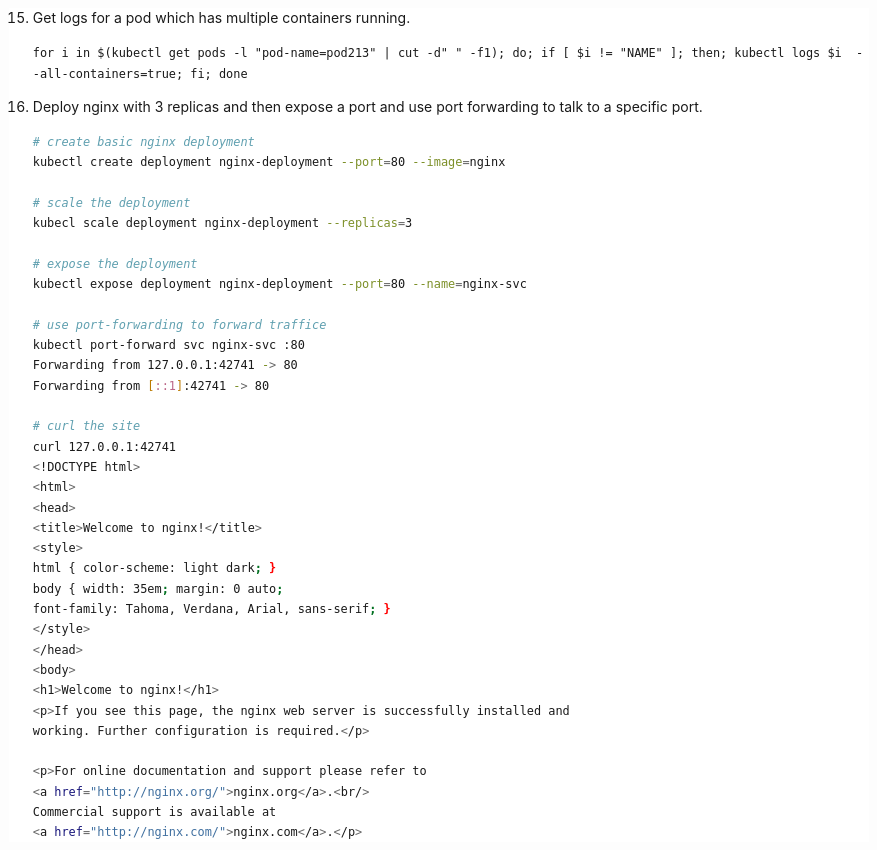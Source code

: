 15. Get logs for a pod which has multiple containers running.

    ```shell
    for i in $(kubectl get pods -l "pod-name=pod213" | cut -d" " -f1); do; if [ $i != "NAME" ]; then; kubectl logs $i  --all-containers=true; fi; done
    ```

16. Deploy nginx with 3 replicas and then expose a port and use port forwarding to talk to a specific port.

    ```bash
    # create basic nginx deployment
    kubectl create deployment nginx-deployment --port=80 --image=nginx

    # scale the deployment
    kubecl scale deployment nginx-deployment --replicas=3

    # expose the deployment
    kubectl expose deployment nginx-deployment --port=80 --name=nginx-svc

    # use port-forwarding to forward traffice
    kubectl port-forward svc nginx-svc :80
    Forwarding from 127.0.0.1:42741 -> 80
    Forwarding from [::1]:42741 -> 80

    # curl the site
    curl 127.0.0.1:42741
    <!DOCTYPE html>
    <html>
    <head>
    <title>Welcome to nginx!</title>
    <style>
    html { color-scheme: light dark; }
    body { width: 35em; margin: 0 auto;
    font-family: Tahoma, Verdana, Arial, sans-serif; }
    </style>
    </head>
    <body>
    <h1>Welcome to nginx!</h1>
    <p>If you see this page, the nginx web server is successfully installed and
    working. Further configuration is required.</p>

    <p>For online documentation and support please refer to
    <a href="http://nginx.org/">nginx.org</a>.<br/>
    Commercial support is available at
    <a href="http://nginx.com/">nginx.com</a>.</p>
